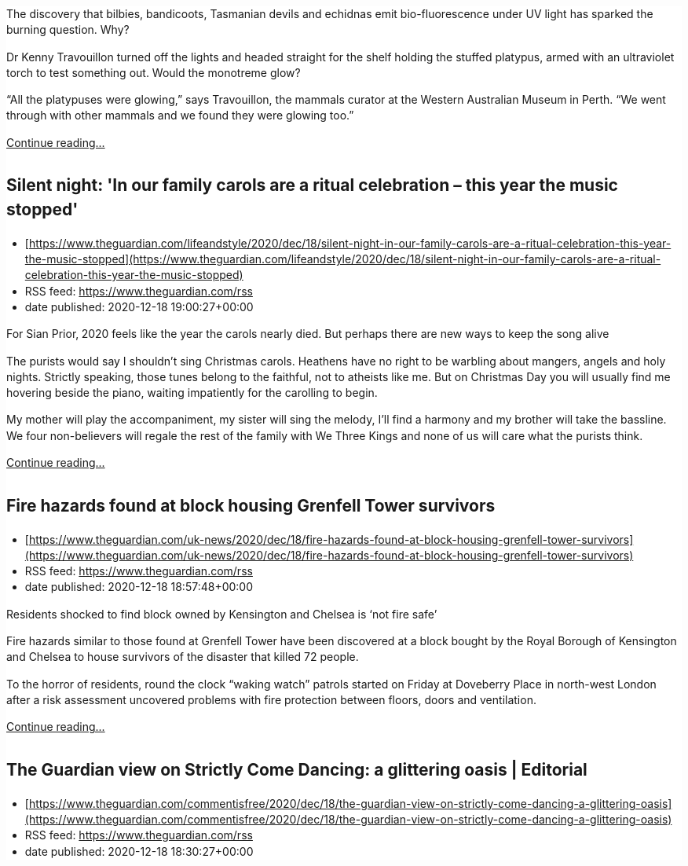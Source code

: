 <p>The discovery that bilbies, bandicoots, Tasmanian devils and echidnas emit bio-fluorescence under UV light has sparked the burning question. Why?</p><p>Dr Kenny Travouillon turned off the lights and headed straight for the shelf holding the stuffed platypus, armed with an ultraviolet torch to test something out. Would the monotreme glow?</p><p>“All the platypuses were glowing,” says Travouillon, the mammals curator at the Western Australian Museum in Perth. “We went through with other mammals and we found they were glowing too.”</p> <a href="https://www.theguardian.com/science/2020/dec/19/tasmanian-devils-glow-in-the-dark-australian-animals-glowing-platypus-wombat-echidna-bandicoot-scientists-investigate-australia-marsupials-light">Continue reading...</a>

## Silent night: 'In our family carols are a ritual celebration – this year the music stopped'
 - [https://www.theguardian.com/lifeandstyle/2020/dec/18/silent-night-in-our-family-carols-are-a-ritual-celebration-this-year-the-music-stopped](https://www.theguardian.com/lifeandstyle/2020/dec/18/silent-night-in-our-family-carols-are-a-ritual-celebration-this-year-the-music-stopped)
 - RSS feed: https://www.theguardian.com/rss
 - date published: 2020-12-18 19:00:27+00:00

<p>For Sian Prior,<strong> </strong>2020 feels like the year the carols nearly died. But perhaps there are new ways to keep the song alive</p><p>The purists would say I shouldn’t sing Christmas carols. Heathens have no right to be warbling about mangers, angels and holy nights. Strictly speaking, those tunes belong to the faithful, not to atheists like me. But on Christmas Day you will usually find me hovering beside the piano, waiting impatiently for the carolling to begin.</p><p>My mother will play the accompaniment, my sister will sing the melody, I’ll find a harmony and my brother will take the bassline. We four non-believers will regale the rest of the family with We Three Kings and none of us will care what the purists think.</p> <a href="https://www.theguardian.com/lifeandstyle/2020/dec/18/silent-night-in-our-family-carols-are-a-ritual-celebration-this-year-the-music-stopped">Continue reading...</a>

## Fire hazards found at block housing Grenfell Tower survivors
 - [https://www.theguardian.com/uk-news/2020/dec/18/fire-hazards-found-at-block-housing-grenfell-tower-survivors](https://www.theguardian.com/uk-news/2020/dec/18/fire-hazards-found-at-block-housing-grenfell-tower-survivors)
 - RSS feed: https://www.theguardian.com/rss
 - date published: 2020-12-18 18:57:48+00:00

<p>Residents shocked to find block owned by Kensington and Chelsea is ‘not fire safe’</p><p>Fire hazards similar to those found at Grenfell Tower have been discovered at a block bought by the Royal Borough of Kensington and Chelsea to house survivors of the disaster that killed 72 people.</p><p>To the horror of residents, round the clock “waking watch” patrols started on Friday at Doveberry Place in north-west London after a risk assessment uncovered problems with fire protection between floors, doors and ventilation.</p> <a href="https://www.theguardian.com/uk-news/2020/dec/18/fire-hazards-found-at-block-housing-grenfell-tower-survivors">Continue reading...</a>

## The Guardian view on Strictly Come Dancing: a glittering oasis | Editorial
 - [https://www.theguardian.com/commentisfree/2020/dec/18/the-guardian-view-on-strictly-come-dancing-a-glittering-oasis](https://www.theguardian.com/commentisfree/2020/dec/18/the-guardian-view-on-strictly-come-dancing-a-glittering-oasis)
 - RSS feed: https://www.theguardian.com/rss
 - date published: 2020-12-18 18:30:27+00:00
